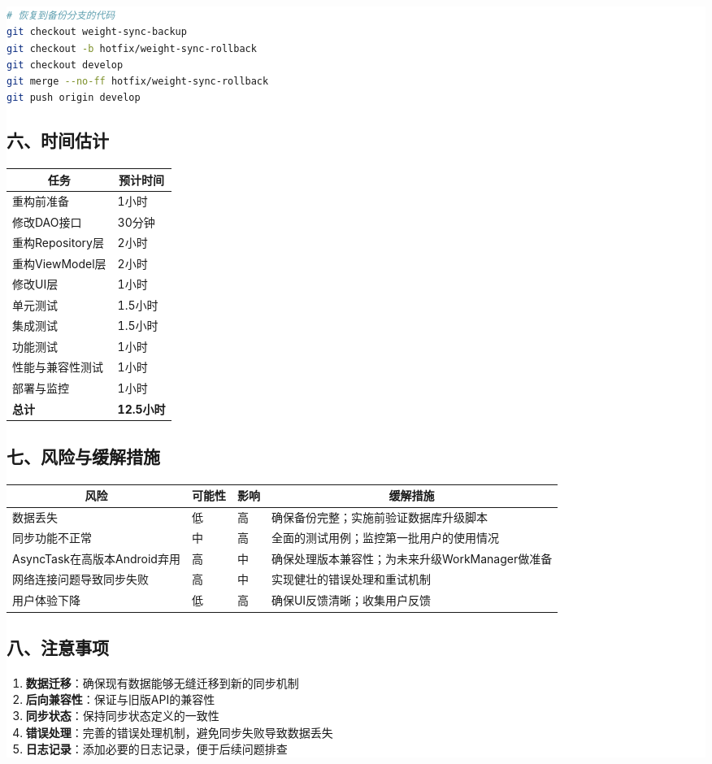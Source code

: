 ```bash
# 恢复到备份分支的代码
git checkout weight-sync-backup
git checkout -b hotfix/weight-sync-rollback
git checkout develop
git merge --no-ff hotfix/weight-sync-rollback
git push origin develop
```

## 六、时间估计

| 任务                  | 预计时间 |
|-----------------------|---------|
| 重构前准备             | 1小时    |
| 修改DAO接口            | 30分钟   |
| 重构Repository层       | 2小时    |
| 重构ViewModel层        | 2小时    |
| 修改UI层               | 1小时    |
| 单元测试               | 1.5小时  |
| 集成测试               | 1.5小时  |
| 功能测试               | 1小时    |
| 性能与兼容性测试        | 1小时    |
| 部署与监控             | 1小时    |
| **总计**               | **12.5小时** |

## 七、风险与缓解措施

| 风险                           | 可能性 | 影响 | 缓解措施                                   |
|--------------------------------|-------|------|-------------------------------------------|
| 数据丢失                        | 低    | 高   | 确保备份完整；实施前验证数据库升级脚本       |
| 同步功能不正常                   | 中    | 高   | 全面的测试用例；监控第一批用户的使用情况    |
| AsyncTask在高版本Android弃用    | 高    | 中   | 确保处理版本兼容性；为未来升级WorkManager做准备 |
| 网络连接问题导致同步失败          | 高    | 中   | 实现健壮的错误处理和重试机制               |
| 用户体验下降                    | 低    | 高   | 确保UI反馈清晰；收集用户反馈               |

## 八、注意事项

1. **数据迁移**：确保现有数据能够无缝迁移到新的同步机制
2. **后向兼容性**：保证与旧版API的兼容性
3. **同步状态**：保持同步状态定义的一致性
4. **错误处理**：完善的错误处理机制，避免同步失败导致数据丢失
5. **日志记录**：添加必要的日志记录，便于后续问题排查 